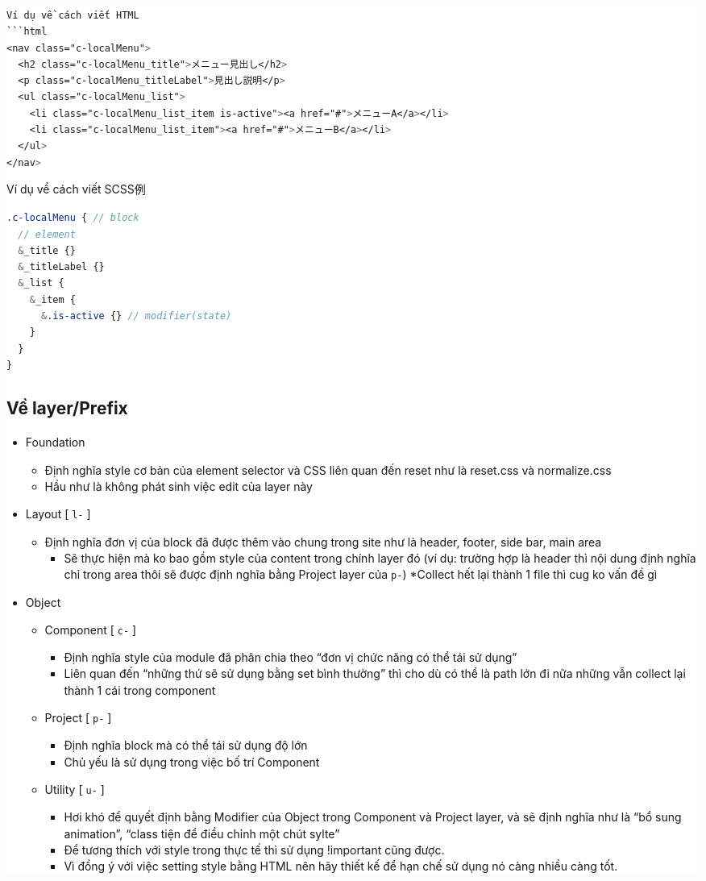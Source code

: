 ```scss
Ví dụ về cách viết HTML
```html
<nav class="c-localMenu">
  <h2 class="c-localMenu_title">メニュー見出し</h2>
  <p class="c-localMenu_titleLabel">見出し説明</p>
  <ul class="c-localMenu_list">
    <li class="c-localMenu_list_item is-active"><a href="#">メニューA</a></li>
    <li class="c-localMenu_list_item"><a href="#">メニューB</a></li>
  </ul>
</nav>
```
Ví dụ về cách viết SCSS例
```scss
.c-localMenu { // block
  // element
  &_title {}
  &_titleLabel {}
  &_list {
    &_item {
      &.is-active {} // modifier(state)
    }
  }
}
```

## Về layer/Prefix

* Foundation
    - Định nghĩa style cơ bản của element selector và CSS liên quan đến reset như là reset.css và normalize.css
    - Hầu như là không phát sinh việc edit của layer này
 
* Layout [ `l-` ]
  * Định nghĩa đơn vị của block đã được thêm vào chung trong site như là header, footer, side bar, main area
    - Sẽ thực hiện mà ko bao gồm style của content trong chính layer đó (ví dụ: trường hợp là header thì nội dung định nghĩa chỉ trong area thôi sẽ được định nghĩa bằng Project layer của `p-`)
  *Collect hết lại thành 1 file thì cug ko vấn đề gì

* Object

  * Component [ `c-` ]
    - Định nghĩa style của module đã phân chia theo “đơn vị chức năng có thể tái sử dụng”
    - Liên quan đến “những thứ sẽ sử dụng bằng set bình thường” thì cho dù có thể là path lớn đi nữa những vẫn collect lại thành 1 cái trong component

  * Project [ `p-` ]
    - Định nghĩa block mà có thể tái sử dụng độ lớn
    - Chủ yếu là sử dụng trong việc bố trí Component

  * Utility [ `u-` ]
    - Hơi khó để quyết định bằng Modifier của Object trong Component và Project layer, và sẽ định nghĩa như là “bổ sung animation”, “class tiện để điều chỉnh một chút sylte”
    - Để tương thích với style trong thực tế thì sử dụng !important cũng được.
    - Vì đồng ý với việc setting style bằng HTML nên hãy thiết kế để hạn chế sử dụng nó càng nhiều càng tốt.
